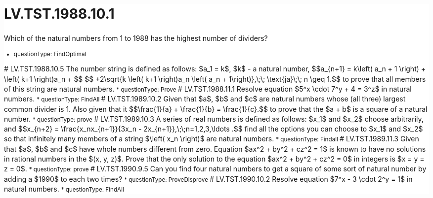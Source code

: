 # <lo-sample/> LV.TST.1988.10.1
Which of the natural numbers from $1$ to $1988$ has the highest number of dividers? 
<small>
* questionType: FindOptimal
</small>
# <lo-sample/> LV.TST.1988.10.5
The number string is defined as follows: $a_1 = k$, $k$ - a natural number, $$a_{n+1} = k\left( a_n + 1 \right) + \left( k+1 \right)a_n + $$ $$ +2\sqrt{k \left( k+1 \right)a_n \left( a_n + 1\right)},\;\;
\text{ja}\;\; n \geq 1.$$ to prove that all members of this string are natural numbers. 
<small>
* questionType: Prove
</small>
# <lo-sample/> LV.TST.1988.11.1
Resolve equation $5^x \cdot 7^y + 4 = 3^z$ in natural numbers. 
<small>
* questionType: FindAll
</small>
# <lo-sample/> LV.TST.1989.10.2
Given that $a$, $b$ and $c$ are natural numbers whose (all three) largest common divider is 1. Also given that it $$\frac{1}{a} + \frac{1}{b} = \frac{1}{c}.$$ to prove that the $a + b$ is a square of a natural number. 
<small>
* questionType: prove
</small>
# <lo-sample/> LV.TST.1989.10.3
A series of real numbers is defined as follows: $x_1$ and $x_2$ choose arbitrarily, and $$x_{n+2} = \frac{x_nx_{n+1}}{3x_n - 2x_{n+1}},\;\;n=1,2,3,\ldots .$$ find all the options you can choose to $x_1$ and $x_2$ so that infinitely many members of a string $\left( x_n \right)$ are natural numbers. 
<small>
* questionType: Findall
</small>
# <lo-sample/> LV.TST.1989.11.3
Given that $a$, $b$ and $c$ have whole numbers different from zero. Equation $ax^2 + by^2 + cz^2 = 1$ is known to have no solutions in rational numbers in the $(x, y, z)$. Prove that the only solution to the equation $ax^2 + by^2 + cz^2 = 0$ in integers is $x = y = z = 0$. 
<small>
* questionType: prove
</small>
# <lo-sample/> LV.TST.1990.9.5
Can you find four natural numbers to get a square of some sort of natural number by adding a $1990$ to each two times? 
<small>
* questionType: ProveDisprove
</small>
# <lo-sample/> LV.TST.1990.10.2
Resolve equation $7^x - 3 \cdot 2^y = 1$ in natural numbers. 
<small>
* questionType: FindAll
</small>